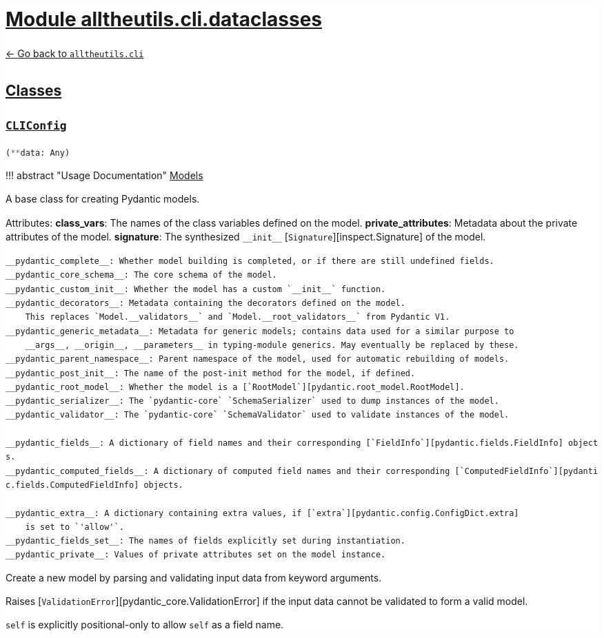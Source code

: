 <h1 id=""><a href="#">Module alltheutils.cli.dataclasses</a></h1>

[← Go back to `alltheutils.cli`](./index.md)

<h2 id="classes"><a href="#classes">Classes</a></h2>

<h3 id="classes-cliconfig"><a href="#classes-cliconfig"><pre>CLIConfig</pre></a></h3>

```python
(**data: Any)
```

!!! abstract "Usage Documentation"
    [Models](../concepts/models.md)

A base class for creating Pydantic models.

Attributes:
    __class_vars__: The names of the class variables defined on the model.
    __private_attributes__: Metadata about the private attributes of the model.
    __signature__: The synthesized `__init__` [`Signature`][inspect.Signature] of the model.

    __pydantic_complete__: Whether model building is completed, or if there are still undefined fields.
    __pydantic_core_schema__: The core schema of the model.
    __pydantic_custom_init__: Whether the model has a custom `__init__` function.
    __pydantic_decorators__: Metadata containing the decorators defined on the model.
        This replaces `Model.__validators__` and `Model.__root_validators__` from Pydantic V1.
    __pydantic_generic_metadata__: Metadata for generic models; contains data used for a similar purpose to
        __args__, __origin__, __parameters__ in typing-module generics. May eventually be replaced by these.
    __pydantic_parent_namespace__: Parent namespace of the model, used for automatic rebuilding of models.
    __pydantic_post_init__: The name of the post-init method for the model, if defined.
    __pydantic_root_model__: Whether the model is a [`RootModel`][pydantic.root_model.RootModel].
    __pydantic_serializer__: The `pydantic-core` `SchemaSerializer` used to dump instances of the model.
    __pydantic_validator__: The `pydantic-core` `SchemaValidator` used to validate instances of the model.

    __pydantic_fields__: A dictionary of field names and their corresponding [`FieldInfo`][pydantic.fields.FieldInfo] objects.
    __pydantic_computed_fields__: A dictionary of computed field names and their corresponding [`ComputedFieldInfo`][pydantic.fields.ComputedFieldInfo] objects.

    __pydantic_extra__: A dictionary containing extra values, if [`extra`][pydantic.config.ConfigDict.extra]
        is set to `'allow'`.
    __pydantic_fields_set__: The names of fields explicitly set during instantiation.
    __pydantic_private__: Values of private attributes set on the model instance.

Create a new model by parsing and validating input data from keyword arguments.

Raises [`ValidationError`][pydantic_core.ValidationError] if the input data cannot be
validated to form a valid model.

`self` is explicitly positional-only to allow `self` as a field name.
